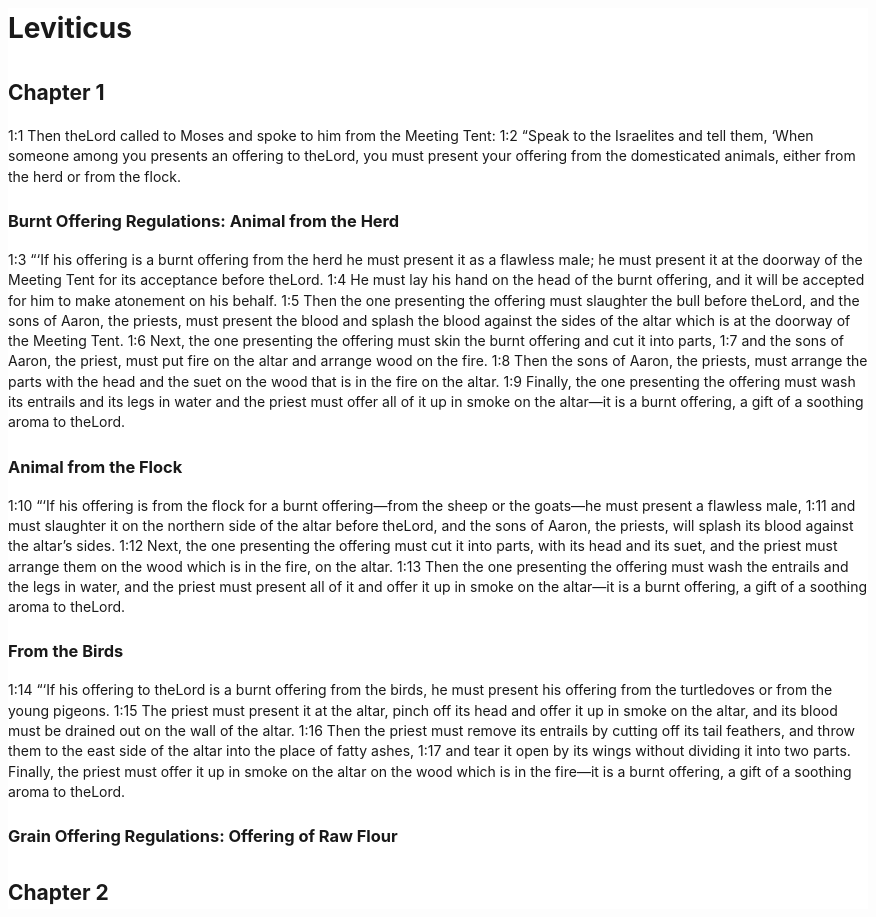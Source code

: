 # Leviticus

## Chapter 1

<a name="03:1:1">1:1</a> Then theLord called to Moses and spoke to him from the Meeting Tent: <a name="03:1:2">1:2</a> “Speak to the Israelites and tell them, ‘When someone among you presents an offering to theLord, you must present your offering from the domesticated animals, either from the herd or from the flock.

### Burnt Offering Regulations: Animal from the Herd

<a name="03:1:3">1:3</a> “‘If his offering is a burnt offering from the herd he must present it as a flawless male; he must present it at the doorway of the Meeting Tent for its acceptance before theLord. <a name="03:1:4">1:4</a> He must lay his hand on the head of the burnt offering, and it will be accepted for him to make atonement on his behalf. <a name="03:1:5">1:5</a> Then the one presenting the offering must slaughter the bull before theLord, and the sons of Aaron, the priests, must present the blood and splash the blood against the sides of the altar which is at the doorway of the Meeting Tent. <a name="03:1:6">1:6</a> Next, the one presenting the offering must skin the burnt offering and cut it into parts, <a name="03:1:7">1:7</a> and the sons of Aaron, the priest, must put fire on the altar and arrange wood on the fire. <a name="03:1:8">1:8</a> Then the sons of Aaron, the priests, must arrange the parts with the head and the suet on the wood that is in the fire on the altar. <a name="03:1:9">1:9</a> Finally, the one presenting the offering must wash its entrails and its legs in water and the priest must offer all of it up in smoke on the altar—it is a burnt offering, a gift of a soothing aroma to theLord.

### Animal from the Flock

<a name="03:1:10">1:10</a> “‘If his offering is from the flock for a burnt offering—from the sheep or the goats—he must present a flawless male, <a name="03:1:11">1:11</a> and must slaughter it on the northern side of the altar before theLord, and the sons of Aaron, the priests, will splash its blood against the altar’s sides. <a name="03:1:12">1:12</a> Next, the one presenting the offering must cut it into parts, with its head and its suet, and the priest must arrange them on the wood which is in the fire, on the altar. <a name="03:1:13">1:13</a> Then the one presenting the offering must wash the entrails and the legs in water, and the priest must present all of it and offer it up in smoke on the altar—it is a burnt offering, a gift of a soothing aroma to theLord.

### From the Birds

<a name="03:1:14">1:14</a> “‘If his offering to theLord is a burnt offering from the birds, he must present his offering from the turtledoves or from the young pigeons. <a name="03:1:15">1:15</a> The priest must present it at the altar, pinch off its head and offer it up in smoke on the altar, and its blood must be drained out on the wall of the altar. <a name="03:1:16">1:16</a> Then the priest must remove its entrails by cutting off its tail feathers, and throw them to the east side of the altar into the place of fatty ashes, <a name="03:1:17">1:17</a> and tear it open by its wings without dividing it into two parts. Finally, the priest must offer it up in smoke on the altar on the wood which is in the fire—it is a burnt offering, a gift of a soothing aroma to theLord.

### Grain Offering Regulations: Offering of Raw Flour

## Chapter 2
